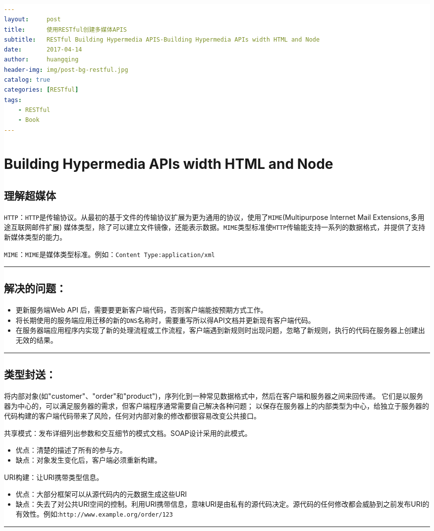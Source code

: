 ```yaml
---
layout:     post
title:      使用RESTful创建多媒体APIS
subtitle:   RESTful Building Hypermedia APIS-Building Hypermedia APIs width HTML and Node
date:       2017-04-14
author:     huangqing
header-img: img/post-bg-restful.jpg
catalog: true
categories: [RESTful]
tags:
    - RESTful   
    - Book 
---
```



# Building Hypermedia APIs width HTML and Node

## 理解超媒体

`HTTP`：`HTTP`是传输协议。从最初的基于文件的传输协议扩展为更为通用的协议，使用了`MIME`(Multipurpose Internet Mail Extensions,多用途互联网邮件扩展)
媒体类型，除了可以建立文件镜像，还能表示数据。`MIME`类型标准使`HTTP`传输能支持一系列的数据格式，并提供了支持新媒体类型的能力。

`MIME`：`MIME`是媒体类型标准。例如：`Content Type:application/xml`

----

## 解决的问题：
+ 更新服务端Web API 后，需要要更新客户端代码，否则客户端能按预期方式工作。
+ 将长期使用的服务端应用迁移的新的`DNS`名称时，需要重写所以得API文档并更新现有客户端代码。
+ 在服务器端应用程序内实现了新的处理流程或工作流程，客户端遇到新规则时出现问题，忽略了新规则，执行的代码在服务器上创建出无效的结果。

----

## 类型封送：    
将内部对象(如"customer"、"order"和"product")，序列化到一种常见数据格式中，然后在客户端和服务器之间来回传递。
它们是以服务器为中心的，可以满足服务器的需求，但客户端程序通常需要自己解决各种问题；
以保存在服务器上的内部类型为中心，给独立于服务器的代码构建的客户端代码带来了风险，任何对内部对象的修改都很容易改变公共接口。

共享模式：发布详细列出参数和交互细节的模式文档。SOAP设计采用的此模式。
+ 优点：清楚的描述了所有的参与方。
+ 缺点：对象发生变化后，客户端必须重新构建。

URI构建：让URI携带类型信息。
+ 优点：大部分框架可以从源代码内的元数据生成这些URI
+ 缺点：失去了对公共URI空间的控制。利用URI携带信息，意味URI是由私有的源代码决定。源代码的任何修改都会威胁到之前发布URI的有效性。例如:`http://www.example.org/order/123`

----
